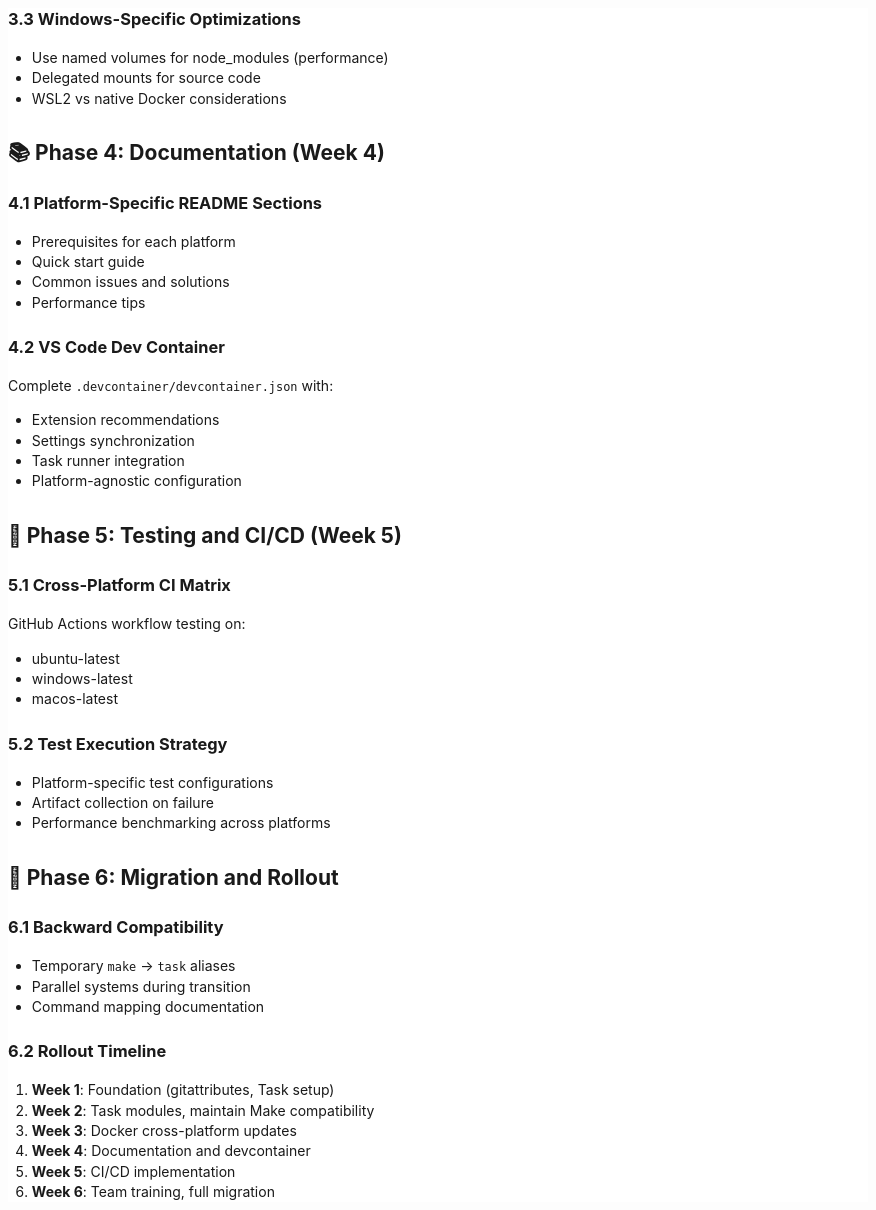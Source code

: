 ### 3.3 Windows-Specific Optimizations
- Use named volumes for node_modules (performance)
- Delegated mounts for source code
- WSL2 vs native Docker considerations

## 📚 Phase 4: Documentation (Week 4)

### 4.1 Platform-Specific README Sections
- Prerequisites for each platform
- Quick start guide
- Common issues and solutions
- Performance tips

### 4.2 VS Code Dev Container
Complete `.devcontainer/devcontainer.json` with:
- Extension recommendations
- Settings synchronization
- Task runner integration
- Platform-agnostic configuration

## 🧪 Phase 5: Testing and CI/CD (Week 5)

### 5.1 Cross-Platform CI Matrix
GitHub Actions workflow testing on:
- ubuntu-latest
- windows-latest
- macos-latest

### 5.2 Test Execution Strategy
- Platform-specific test configurations
- Artifact collection on failure
- Performance benchmarking across platforms

## 🚀 Phase 6: Migration and Rollout

### 6.1 Backward Compatibility
- Temporary `make` → `task` aliases
- Parallel systems during transition
- Command mapping documentation

### 6.2 Rollout Timeline
1. **Week 1**: Foundation (gitattributes, Task setup)
2. **Week 2**: Task modules, maintain Make compatibility
3. **Week 3**: Docker cross-platform updates
4. **Week 4**: Documentation and devcontainer
5. **Week 5**: CI/CD implementation
6. **Week 6**: Team training, full migration
